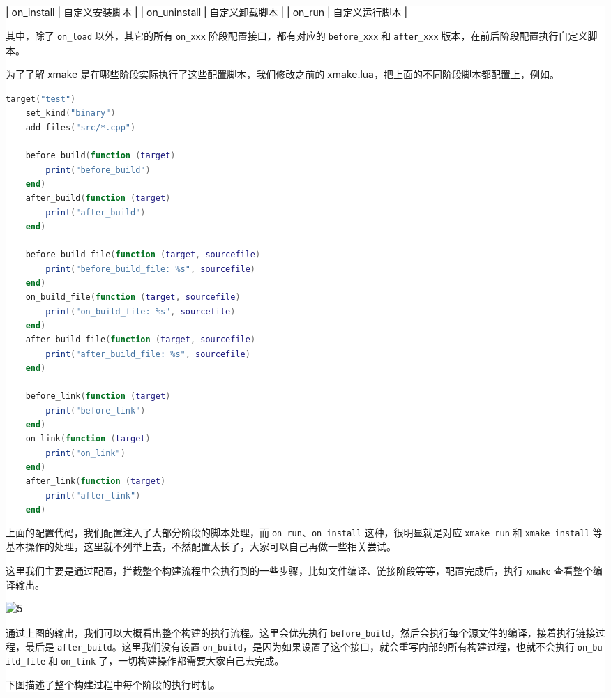 | on_install         | 自定义安装脚本                 |
| on_uninstall       | 自定义卸载脚本                 |
| on_run             | 自定义运行脚本                 |

其中，除了 `on_load` 以外，其它的所有 `on_xxx` 阶段配置接口，都有对应的 `before_xxx` 和 `after_xxx` 版本，在前后阶段配置执行自定义脚本。

为了了解 xmake 是在哪些阶段实际执行了这些配置脚本，我们修改之前的 xmake.lua，把上面的不同阶段脚本都配置上，例如。

```lua
target("test")
    set_kind("binary")
    add_files("src/*.cpp")

    before_build(function (target)
        print("before_build")
    end)
    after_build(function (target)
        print("after_build")
    end)

    before_build_file(function (target, sourcefile)
        print("before_build_file: %s", sourcefile)
    end)
    on_build_file(function (target, sourcefile)
        print("on_build_file: %s", sourcefile)
    end)
    after_build_file(function (target, sourcefile)
        print("after_build_file: %s", sourcefile)
    end)

    before_link(function (target)
        print("before_link")
    end)
    on_link(function (target)
        print("on_link")
    end)
    after_link(function (target)
        print("after_link")
    end)
```

上面的配置代码，我们配置注入了大部分阶段的脚本处理，而 `on_run`、`on_install` 这种，很明显就是对应 `xmake run` 和 `xmake install` 等基本操作的处理，这里就不列举上去，不然配置太长了，大家可以自己再做一些相关尝试。

这里我们主要是通过配置，拦截整个构建流程中会执行到的一些步骤，比如文件编译、链接阶段等等，配置完成后，执行 `xmake` 查看整个编译输出。

![5](实验12自定义脚本和规则.assets/e60b699cd1632efe269640747e1e75a8-0)

通过上图的输出，我们可以大概看出整个构建的执行流程。这里会优先执行 `before_build`，然后会执行每个源文件的编译，接着执行链接过程，最后是 `after_build`。这里我们没有设置 `on_build`，是因为如果设置了这个接口，就会重写内部的所有构建过程，也就不会执行 `on_build_file` 和 `on_link` 了，一切构建操作都需要大家自己去完成。

下图描述了整个构建过程中每个阶段的执行时机。
